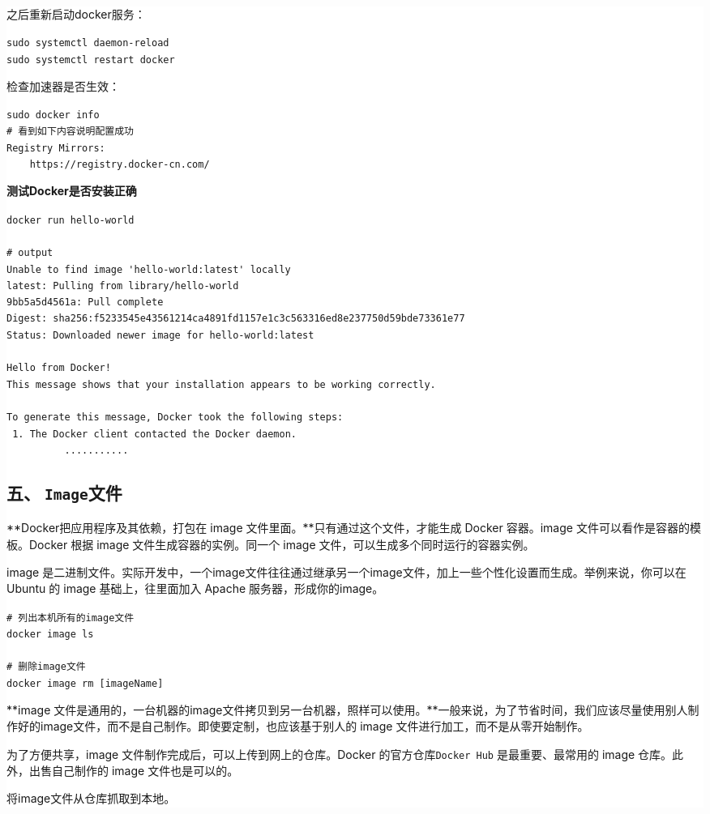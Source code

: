 之后重新启动docker服务：

    sudo systemctl daemon-reload
    sudo systemctl restart docker

检查加速器是否生效：

    sudo docker info
    # 看到如下内容说明配置成功 
    Registry Mirrors:
        https://registry.docker-cn.com/

**测试Docker是否安装正确**
```
docker run hello-world

# output
Unable to find image 'hello-world:latest' locally
latest: Pulling from library/hello-world
9bb5a5d4561a: Pull complete 
Digest: sha256:f5233545e43561214ca4891fd1157e1c3c563316ed8e237750d59bde73361e77
Status: Downloaded newer image for hello-world:latest

Hello from Docker!
This message shows that your installation appears to be working correctly.

To generate this message, Docker took the following steps:
 1. The Docker client contacted the Docker daemon.
          ...........

```


## 五、 `Image`文件
**Docker把应用程序及其依赖，打包在 image 文件里面。**只有通过这个文件，才能生成 Docker 容器。image 文件可以看作是容器的模板。Docker 根据 image 文件生成容器的实例。同一个 image 文件，可以生成多个同时运行的容器实例。

image 是二进制文件。实际开发中，一个image文件往往通过继承另一个image文件，加上一些个性化设置而生成。举例来说，你可以在 Ubuntu 的 image 基础上，往里面加入 Apache 服务器，形成你的image。
```
# 列出本机所有的image文件
docker image ls

# 删除image文件
docker image rm [imageName]
```
**image 文件是通用的，一台机器的image文件拷贝到另一台机器，照样可以使用。**一般来说，为了节省时间，我们应该尽量使用别人制作好的image文件，而不是自己制作。即使要定制，也应该基于别人的 image 文件进行加工，而不是从零开始制作。

为了方便共享，image 文件制作完成后，可以上传到网上的仓库。Docker 的官方仓库`Docker Hub` 是最重要、最常用的 image 仓库。此外，出售自己制作的 image 文件也是可以的。

将image文件从仓库抓取到本地。

